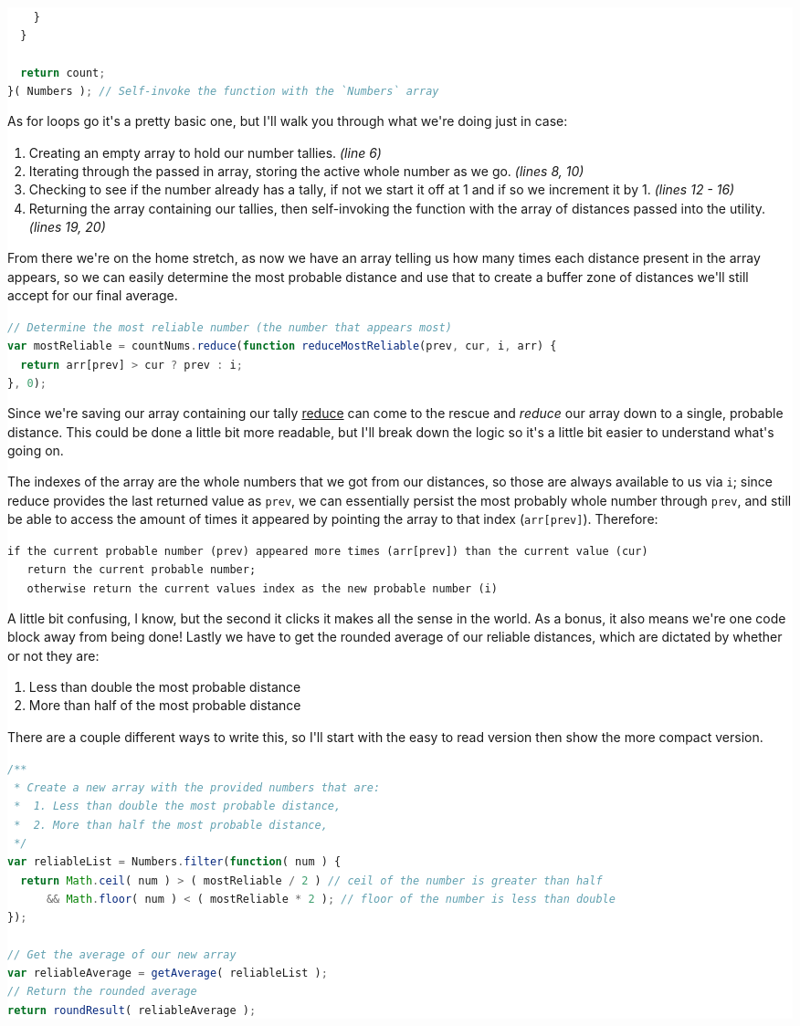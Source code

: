 ```javascript optimizedAverages.js
    }
  }

  return count;
}( Numbers ); // Self-invoke the function with the `Numbers` array
```

As for loops go it's a pretty basic one, but I'll walk you through what we're doing just in case:

1. Creating an empty array to hold our number tallies. _(line 6)_
2. Iterating through the passed in array, storing the active whole number as we go. _(lines 8, 10)_
3. Checking to see if the number already has a tally, if not we start it off at 1 and if so we increment it by 1. _(lines 12 - 16)_
4. Returning the array containing our tallies, then self-invoking the function with the array of distances passed into the utility. _(lines 19, 20)_

From there we're on the home stretch, as now we have an array telling us how many times each distance present in the array appears, so we can easily determine the most probable distance and use that to create a buffer zone of distances we'll still accept for our final average.

```javascript optimizedAverages.js
// Determine the most reliable number (the number that appears most)
var mostReliable = countNums.reduce(function reduceMostReliable(prev, cur, i, arr) {
  return arr[prev] > cur ? prev : i;
}, 0);
```

Since we're saving our array containing our tally [reduce](https://developer.mozilla.org/en-US/docs/Web/JavaScript/Reference/Global_Objects/Array/Reduce) can come to the rescue and _reduce_ our array down to a single, probable distance. This could be done a little bit more readable, but I'll break down the logic so it's a little bit easier to understand what's going on. 

The indexes of the array are the whole numbers that we got from our distances, so those are always available to us via `i`; since reduce provides the last returned value as `prev`, we can essentially persist the most probably whole number through `prev`, and still be able to access the amount of times it appeared by pointing the array to that index (`arr[prev]`). Therefore:

    if the current probable number (prev) appeared more times (arr[prev]) than the current value (cur)
       return the current probable number;
       otherwise return the current values index as the new probable number (i)

A little bit confusing, I know, but the second it clicks it makes all the sense in the world. As a bonus, it also means we're one code block away from being done! Lastly we have to get the rounded average of our reliable distances, which are dictated by whether or not they are:

1. Less than double the most probable distance
2. More than half of the most probable distance

There are a couple different ways to write this, so I'll start with the easy to read version then show the more compact version.

```javascript optimizedAverages.js
/** 
 * Create a new array with the provided numbers that are:
 *  1. Less than double the most probable distance,
 *  2. More than half the most probable distance,
 */
var reliableList = Numbers.filter(function( num ) {
  return Math.ceil( num ) > ( mostReliable / 2 ) // ceil of the number is greater than half 
      && Math.floor( num ) < ( mostReliable * 2 ); // floor of the number is less than double
});

// Get the average of our new array
var reliableAverage = getAverage( reliableList );
// Return the rounded average
return roundResult( reliableAverage );
```
